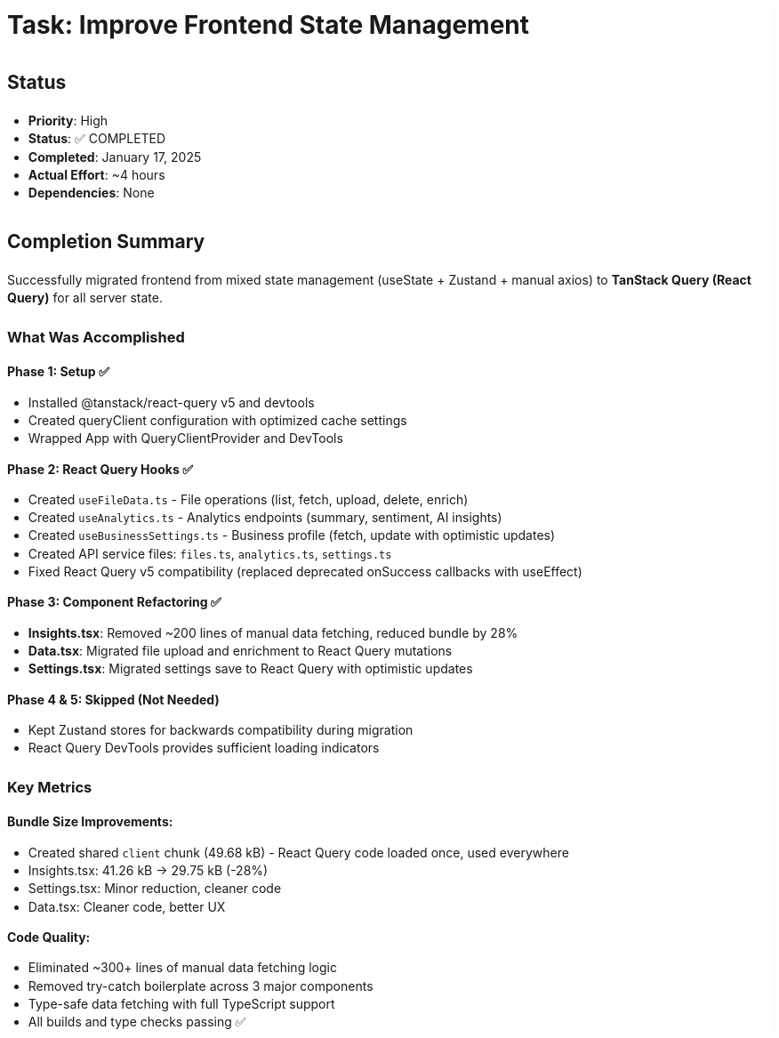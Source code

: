 # Task: Improve Frontend State Management

## Status

- **Priority**: High
- **Status**: ✅ COMPLETED
- **Completed**: January 17, 2025
- **Actual Effort**: ~4 hours
- **Dependencies**: None

## Completion Summary

Successfully migrated frontend from mixed state management (useState + Zustand + manual axios) to **TanStack Query (React Query)** for all server state.

### What Was Accomplished

**Phase 1: Setup ✅**

- Installed @tanstack/react-query v5 and devtools
- Created queryClient configuration with optimized cache settings
- Wrapped App with QueryClientProvider and DevTools

**Phase 2: React Query Hooks ✅**

- Created `useFileData.ts` - File operations (list, fetch, upload, delete, enrich)
- Created `useAnalytics.ts` - Analytics endpoints (summary, sentiment, AI insights)
- Created `useBusinessSettings.ts` - Business profile (fetch, update with optimistic updates)
- Created API service files: `files.ts`, `analytics.ts`, `settings.ts`
- Fixed React Query v5 compatibility (replaced deprecated onSuccess callbacks with useEffect)

**Phase 3: Component Refactoring ✅**

- **Insights.tsx**: Removed ~200 lines of manual data fetching, reduced bundle by 28%
- **Data.tsx**: Migrated file upload and enrichment to React Query mutations
- **Settings.tsx**: Migrated settings save to React Query with optimistic updates

**Phase 4 & 5: Skipped (Not Needed)**

- Kept Zustand stores for backwards compatibility during migration
- React Query DevTools provides sufficient loading indicators

### Key Metrics

**Bundle Size Improvements:**

- Created shared `client` chunk (49.68 kB) - React Query code loaded once, used everywhere
- Insights.tsx: 41.26 kB → 29.75 kB (-28%)
- Settings.tsx: Minor reduction, cleaner code
- Data.tsx: Cleaner code, better UX

**Code Quality:**

- Eliminated ~300+ lines of manual data fetching logic
- Removed try-catch boilerplate across 3 major components
- Type-safe data fetching with full TypeScript support
- All builds and type checks passing ✅
